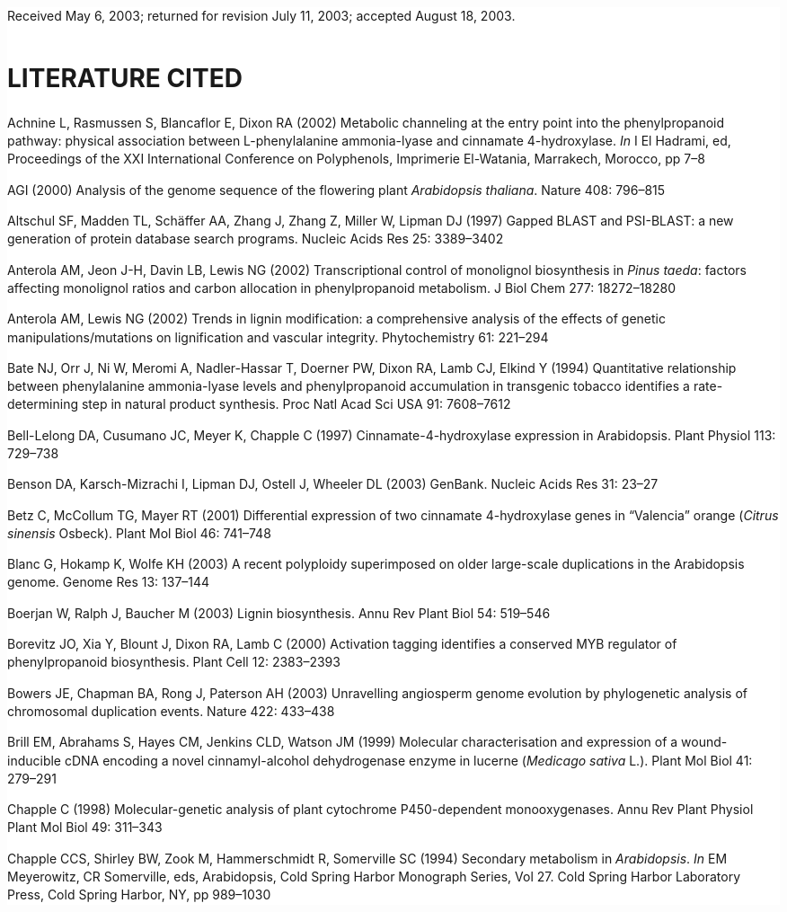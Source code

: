 Received May 6, 2003; returned for revision July 11, 2003; accepted August 18, 2003.

# LITERATURE CITED

Achnine L, Rasmussen S, Blancaflor E, Dixon RA (2002) Metabolic channeling at the entry point into the phenylpropanoid pathway: physical association between L-phenylalanine ammonia-lyase and cinnamate 4-hydroxylase. *In* I El Hadrami, ed, Proceedings of the XXI International Conference on Polyphenols, Imprimerie El-Watania, Marrakech, Morocco, pp 7–8

AGI (2000) Analysis of the genome sequence of the flowering plant *Arabidopsis thaliana*. Nature 408: 796–815

Altschul SF, Madden TL, Schäffer AA, Zhang J, Zhang Z, Miller W, Lipman DJ (1997) Gapped BLAST and PSI-BLAST: a new generation of protein database search programs. Nucleic Acids Res 25: 3389–3402

Anterola AM, Jeon J-H, Davin LB, Lewis NG (2002) Transcriptional control of monolignol biosynthesis in *Pinus taeda*: factors affecting monolignol ratios and carbon allocation in phenylpropanoid metabolism. J Biol Chem 277: 18272–18280

Anterola AM, Lewis NG (2002) Trends in lignin modification: a comprehensive analysis of the effects of genetic manipulations/mutations on lignification and vascular integrity. Phytochemistry 61: 221–294

Bate NJ, Orr J, Ni W, Meromi A, Nadler-Hassar T, Doerner PW, Dixon RA, Lamb CJ, Elkind Y (1994) Quantitative relationship between phenylalanine ammonia-lyase levels and phenylpropanoid accumulation in transgenic tobacco identifies a rate-determining step in natural product synthesis. Proc Natl Acad Sci USA 91: 7608–7612

Bell-Lelong DA, Cusumano JC, Meyer K, Chapple C (1997) Cinnamate-4-hydroxylase expression in Arabidopsis. Plant Physiol 113: 729–738

Benson DA, Karsch-Mizrachi I, Lipman DJ, Ostell J, Wheeler DL (2003) GenBank. Nucleic Acids Res 31: 23–27

Betz C, McCollum TG, Mayer RT (2001) Differential expression of two cinnamate 4-hydroxylase genes in “Valencia” orange (*Citrus sinensis* Osbeck). Plant Mol Biol 46: 741–748

Blanc G, Hokamp K, Wolfe KH (2003) A recent polyploidy superimposed on older large-scale duplications in the Arabidopsis genome. Genome Res 13: 137–144

Boerjan W, Ralph J, Baucher M (2003) Lignin biosynthesis. Annu Rev Plant Biol 54: 519–546

Borevitz JO, Xia Y, Blount J, Dixon RA, Lamb C (2000) Activation tagging identifies a conserved MYB regulator of phenylpropanoid biosynthesis. Plant Cell 12: 2383–2393

Bowers JE, Chapman BA, Rong J, Paterson AH (2003) Unravelling angiosperm genome evolution by phylogenetic analysis of chromosomal duplication events. Nature 422: 433–438

Brill EM, Abrahams S, Hayes CM, Jenkins CLD, Watson JM (1999) Molecular characterisation and expression of a wound-inducible cDNA encoding a novel cinnamyl-alcohol dehydrogenase enzyme in lucerne (*Medicago sativa* L.). Plant Mol Biol 41: 279–291

Chapple C (1998) Molecular-genetic analysis of plant cytochrome P450-dependent monooxygenases. Annu Rev Plant Physiol Plant Mol Biol 49: 311–343

Chapple CCS, Shirley BW, Zook M, Hammerschmidt R, Somerville SC (1994) Secondary metabolism in *Arabidopsis*. *In* EM Meyerowitz, CR Somerville, eds, Arabidopsis, Cold Spring Harbor Monograph Series, Vol 27. Cold Spring Harbor Laboratory Press, Cold Spring Harbor, NY, pp 989–1030
